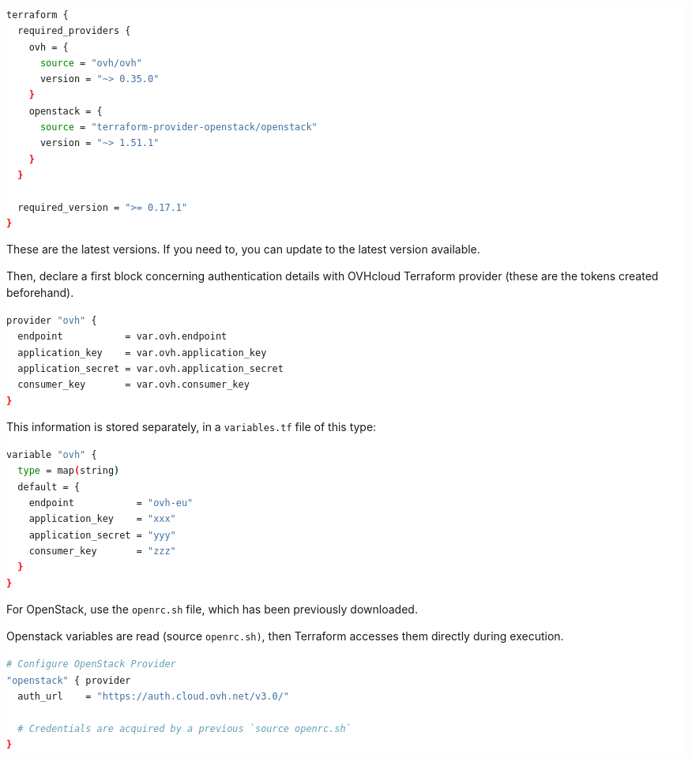 ```bash
terraform {
  required_providers {
    ovh = {
      source = "ovh/ovh"
      version = "~> 0.35.0"
    }
    openstack = {
      source = "terraform-provider-openstack/openstack"
      version = "~> 1.51.1"
    }
  }

  required_version = ">= 0.17.1"
}
```

These are the latest versions. If you need to, you can update to the latest version available.

Then, declare a first block concerning authentication details with OVHcloud Terraform provider (these are the tokens created beforehand).

```bash
provider "ovh" {
  endpoint           = var.ovh.endpoint
  application_key    = var.ovh.application_key
  application_secret = var.ovh.application_secret
  consumer_key       = var.ovh.consumer_key
}
```

This information is stored separately, in a `variables.tf` file of this type:

```bash
variable "ovh" {
  type = map(string)
  default = {
    endpoint           = "ovh-eu"
    application_key    = "xxx"
    application_secret = "yyy"
    consumer_key       = "zzz"
  }
}
```

For OpenStack, use the `openrc.sh` file, which has been previously downloaded.

Openstack variables are read (source `openrc.sh)`, then Terraform accesses them directly during execution.

```bash
# Configure OpenStack Provider
"openstack" { provider
  auth_url    = "https://auth.cloud.ovh.net/v3.0/"

  # Credentials are acquired by a previous `source openrc.sh`
}
```
